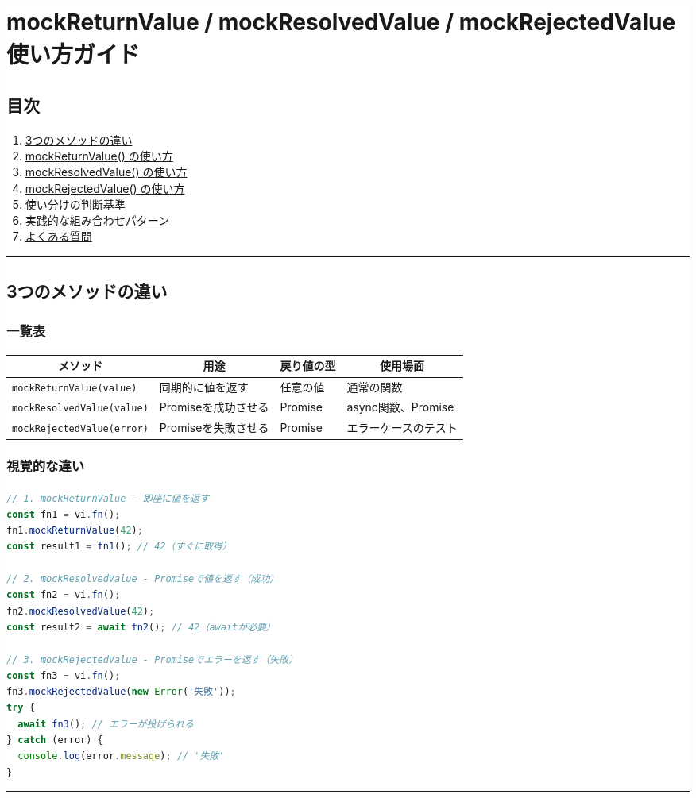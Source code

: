 # mockReturnValue / mockResolvedValue / mockRejectedValue 使い方ガイド

## 目次
1. [3つのメソッドの違い](#3つのメソッドの違い)
2. [mockReturnValue() の使い方](#mockreturnvalue-の使い方)
3. [mockResolvedValue() の使い方](#mockresolvedvalue-の使い方)
4. [mockRejectedValue() の使い方](#mockrejectedvalue-の使い方)
5. [使い分けの判断基準](#使い分けの判断基準)
6. [実践的な組み合わせパターン](#実践的な組み合わせパターン)
7. [よくある質問](#よくある質問)

---

## 3つのメソッドの違い

### 一覧表

| メソッド | 用途 | 戻り値の型 | 使用場面 |
|---------|------|-----------|---------|
| `mockReturnValue(value)` | 同期的に値を返す | 任意の値 | 通常の関数 |
| `mockResolvedValue(value)` | Promiseを成功させる | Promise<value> | async関数、Promise |
| `mockRejectedValue(error)` | Promiseを失敗させる | Promise<error> | エラーケースのテスト |

### 視覚的な違い

```typescript
// 1. mockReturnValue - 即座に値を返す
const fn1 = vi.fn();
fn1.mockReturnValue(42);
const result1 = fn1(); // 42（すぐに取得）

// 2. mockResolvedValue - Promiseで値を返す（成功）
const fn2 = vi.fn();
fn2.mockResolvedValue(42);
const result2 = await fn2(); // 42（awaitが必要）

// 3. mockRejectedValue - Promiseでエラーを返す（失敗）
const fn3 = vi.fn();
fn3.mockRejectedValue(new Error('失敗'));
try {
  await fn3(); // エラーが投げられる
} catch (error) {
  console.log(error.message); // '失敗'
}
```

---

